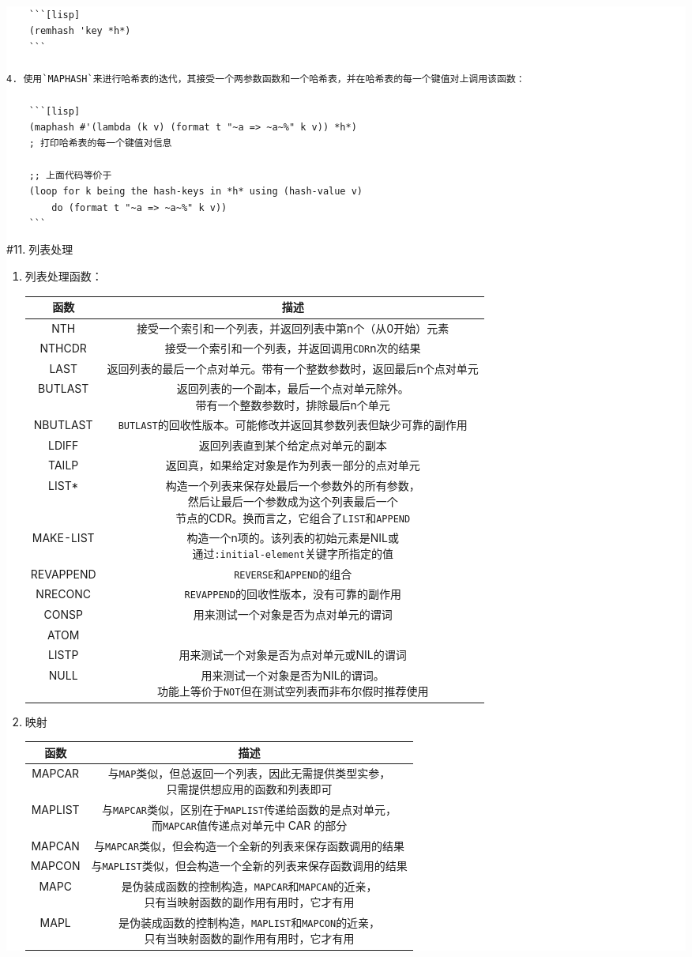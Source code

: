         ```[lisp]
        (remhash 'key *h*)
        ```
    
    4. 使用`MAPHASH`来进行哈希表的迭代，其接受一个两参数函数和一个哈希表，并在哈希表的每一个键值对上调用该函数：

        ```[lisp]
        (maphash #'(lambda (k v) (format t "~a => ~a~%" k v)) *h*)
        ; 打印哈希表的每一个键值对信息

        ;; 上面代码等价于
        (loop for k being the hash-keys in *h* using (hash-value v)
            do (format t "~a => ~a~%" k v))
        ```

#11. 列表处理
1. 列表处理函数：

    |函数|描述|
    |:---:|:---:|
    |NTH|接受一个索引和一个列表，并返回列表中第n个（从0开始）元素|
    |NTHCDR|接受一个索引和一个列表，并返回调用`CDR`n次的结果|
    |LAST|返回列表的最后一个点对单元。带有一个整数参数时，返回最后n个点对单元|
    |BUTLAST|返回列表的一个副本，最后一个点对单元除外。<br>带有一个整数参数时，排除最后n个单元|
    |NBUTLAST|`BUTLAST`的回收性版本。可能修改并返回其参数列表但缺少可靠的副作用|
    |LDIFF|返回列表直到某个给定点对单元的副本|
    |TAILP|返回真，如果给定对象是作为列表一部分的点对单元|
    |LIST*|构造一个列表来保存处最后一个参数外的所有参数，<br>然后让最后一个参数成为这个列表最后一个<br>节点的CDR。换而言之，它组合了`LIST`和`APPEND`|
    |MAKE-LIST|构造一个n项的。该列表的初始元素是NIL或<br>通过`:initial-element`关键字所指定的值|
    |REVAPPEND|`REVERSE`和`APPEND`的组合|
    |NRECONC|`REVAPPEND`的回收性版本，没有可靠的副作用|
    |CONSP|用来测试一个对象是否为点对单元的谓词|
    |ATOM||用来测试一个对象是否不是点对单元的谓词|
    |LISTP|用来测试一个对象是否为点对单元或NIL的谓词|
    |NULL|用来测试一个对象是否为NIL的谓词。<br>功能上等价于`NOT`但在测试空列表而非布尔假时推荐使用|

2. 映射

    |函数|描述|
    |:---:|:---:|
    |MAPCAR|与`MAP`类似，但总返回一个列表，因此无需提供类型实参，<br>只需提供想应用的函数和列表即可|
    |MAPLIST|与`MAPCAR`类似，区别在于`MAPLIST`传递给函数的是点对单元，<br>而`MAPCAR`值传递点对单元中 CAR 的部分|
    |MAPCAN|与`MAPCAR`类似，但会构造一个全新的列表来保存函数调用的结果|
    |MAPCON|与`MAPLIST`类似，但会构造一个全新的列表来保存函数调用的结果|
    |MAPC|是伪装成函数的控制构造，`MAPCAR`和`MAPCAN`的近亲，<br>只有当映射函数的副作用有用时，它才有用|
    |MAPL|是伪装成函数的控制构造，`MAPLIST`和`MAPCON`的近亲，<br>只有当映射函数的副作用有用时，它才有用|
